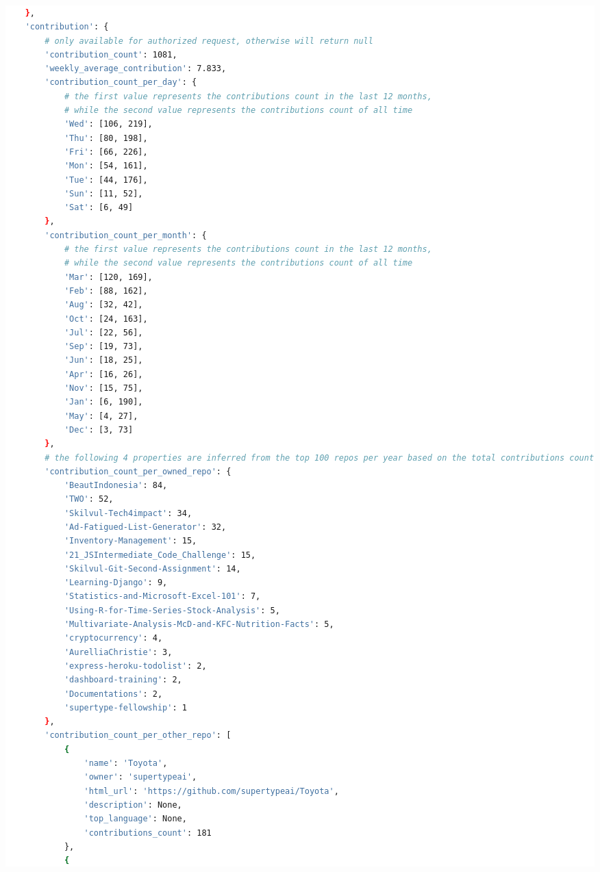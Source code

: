```bash
    },
    'contribution': {
        # only available for authorized request, otherwise will return null
        'contribution_count': 1081,
        'weekly_average_contribution': 7.833,
        'contribution_count_per_day': {
            # the first value represents the contributions count in the last 12 months, 
            # while the second value represents the contributions count of all time
            'Wed': [106, 219],
            'Thu': [80, 198],
            'Fri': [66, 226],
            'Mon': [54, 161],
            'Tue': [44, 176],
            'Sun': [11, 52],
            'Sat': [6, 49]
        },
        'contribution_count_per_month': {
            # the first value represents the contributions count in the last 12 months, 
            # while the second value represents the contributions count of all time
            'Mar': [120, 169],
            'Feb': [88, 162],
            'Aug': [32, 42],
            'Oct': [24, 163],
            'Jul': [22, 56],
            'Sep': [19, 73],
            'Jun': [18, 25],
            'Apr': [16, 26],
            'Nov': [15, 75],
            'Jan': [6, 190],
            'May': [4, 27],
            'Dec': [3, 73]
        },
        # the following 4 properties are inferred from the top 100 repos per year based on the total contributions count
        'contribution_count_per_owned_repo': {
            'BeautIndonesia': 84,
            'TWO': 52,
            'Skilvul-Tech4impact': 34,
            'Ad-Fatigued-List-Generator': 32,
            'Inventory-Management': 15,
            '21_JSIntermediate_Code_Challenge': 15,
            'Skilvul-Git-Second-Assignment': 14,
            'Learning-Django': 9,
            'Statistics-and-Microsoft-Excel-101': 7,
            'Using-R-for-Time-Series-Stock-Analysis': 5,
            'Multivariate-Analysis-McD-and-KFC-Nutrition-Facts': 5,
            'cryptocurrency': 4,
            'AurelliaChristie': 3,
            'express-heroku-todolist': 2,
            'dashboard-training': 2,
            'Documentations': 2,
            'supertype-fellowship': 1
        },
        'contribution_count_per_other_repo': [
            {
                'name': 'Toyota',
                'owner': 'supertypeai',
                'html_url': 'https://github.com/supertypeai/Toyota',
                'description': None,
                'top_language': None,
                'contributions_count': 181
            },
            {
```